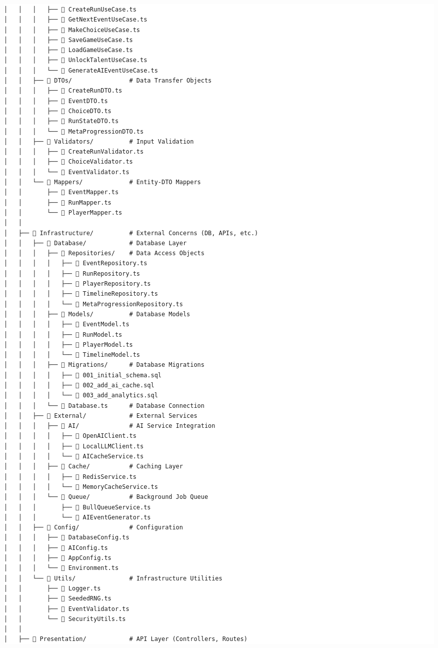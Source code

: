 ```
│   │   │   ├── 📄 CreateRunUseCase.ts
│   │   │   ├── 📄 GetNextEventUseCase.ts
│   │   │   ├── 📄 MakeChoiceUseCase.ts
│   │   │   ├── 📄 SaveGameUseCase.ts
│   │   │   ├── 📄 LoadGameUseCase.ts
│   │   │   ├── 📄 UnlockTalentUseCase.ts
│   │   │   └── 📄 GenerateAIEventUseCase.ts
│   │   ├── 📁 DTOs/                # Data Transfer Objects
│   │   │   ├── 📄 CreateRunDTO.ts
│   │   │   ├── 📄 EventDTO.ts
│   │   │   ├── 📄 ChoiceDTO.ts
│   │   │   ├── 📄 RunStateDTO.ts
│   │   │   └── 📄 MetaProgressionDTO.ts
│   │   ├── 📁 Validators/          # Input Validation
│   │   │   ├── 📄 CreateRunValidator.ts
│   │   │   ├── 📄 ChoiceValidator.ts
│   │   │   └── 📄 EventValidator.ts
│   │   └── 📁 Mappers/             # Entity-DTO Mappers
│   │       ├── 📄 EventMapper.ts
│   │       ├── 📄 RunMapper.ts
│   │       └── 📄 PlayerMapper.ts
│   │
│   ├── 📁 Infrastructure/          # External Concerns (DB, APIs, etc.)
│   │   ├── 📁 Database/            # Database Layer
│   │   │   ├── 📁 Repositories/    # Data Access Objects
│   │   │   │   ├── 📄 EventRepository.ts
│   │   │   │   ├── 📄 RunRepository.ts
│   │   │   │   ├── 📄 PlayerRepository.ts
│   │   │   │   ├── 📄 TimelineRepository.ts
│   │   │   │   └── 📄 MetaProgressionRepository.ts
│   │   │   ├── 📁 Models/          # Database Models
│   │   │   │   ├── 📄 EventModel.ts
│   │   │   │   ├── 📄 RunModel.ts
│   │   │   │   ├── 📄 PlayerModel.ts
│   │   │   │   └── 📄 TimelineModel.ts
│   │   │   ├── 📁 Migrations/      # Database Migrations
│   │   │   │   ├── 📄 001_initial_schema.sql
│   │   │   │   ├── 📄 002_add_ai_cache.sql
│   │   │   │   └── 📄 003_add_analytics.sql
│   │   │   └── 📄 Database.ts      # Database Connection
│   │   ├── 📁 External/            # External Services
│   │   │   ├── 📁 AI/              # AI Service Integration
│   │   │   │   ├── 📄 OpenAIClient.ts
│   │   │   │   ├── 📄 LocalLLMClient.ts
│   │   │   │   └── 📄 AICacheService.ts
│   │   │   ├── 📁 Cache/           # Caching Layer
│   │   │   │   ├── 📄 RedisService.ts
│   │   │   │   └── 📄 MemoryCacheService.ts
│   │   │   └── 📁 Queue/           # Background Job Queue
│   │   │       ├── 📄 BullQueueService.ts
│   │   │       └── 📄 AIEventGenerator.ts
│   │   ├── 📁 Config/              # Configuration
│   │   │   ├── 📄 DatabaseConfig.ts
│   │   │   ├── 📄 AIConfig.ts
│   │   │   ├── 📄 AppConfig.ts
│   │   │   └── 📄 Environment.ts
│   │   └── 📁 Utils/               # Infrastructure Utilities
│   │       ├── 📄 Logger.ts
│   │       ├── 📄 SeededRNG.ts
│   │       ├── 📄 EventValidator.ts
│   │       └── 📄 SecurityUtils.ts
│   │
│   ├── 📁 Presentation/            # API Layer (Controllers, Routes)
```